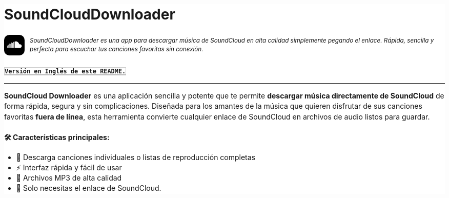 # SoundCloudDownloader

<div style="display: flex; align-items: center; gap: 10px;">
    <img src="other/SoundCloudDownloader512.png" style="width: 40px; border-radius: 10px;">
    <small style="font-style: italic;">SoundCloudDownloader es una app para descargar música de SoundCloud en alta calidad simplemente pegando el enlace. Rápida, sencilla y perfecta para escuchar tus canciones favoritas sin conexión.</small>
</div>
<br>
<code style="border: 1px solid rgba(0,0,0,.2);"><a href="/docs/README.md" style="font-weight: bold;">Versión en Inglés de este README.</a></code>

---

**SoundCloud Downloader** es una aplicación sencilla y potente que te permite **descargar música directamente de SoundCloud** de forma rápida, segura y sin complicaciones. Diseñada para los amantes de la música que quieren disfrutar de sus canciones favoritas **fuera de línea**, esta herramienta convierte cualquier enlace de SoundCloud en archivos de audio listos para guardar.

#### 🛠️ Características principales:
- 🎵 Descarga canciones individuales o listas de reproducción completas
- ⚡ Interfaz rápida y fácil de usar
- 📁 Archivos MP3 de alta calidad
- 🔗 Solo necesitas el enlace de SoundCloud.
